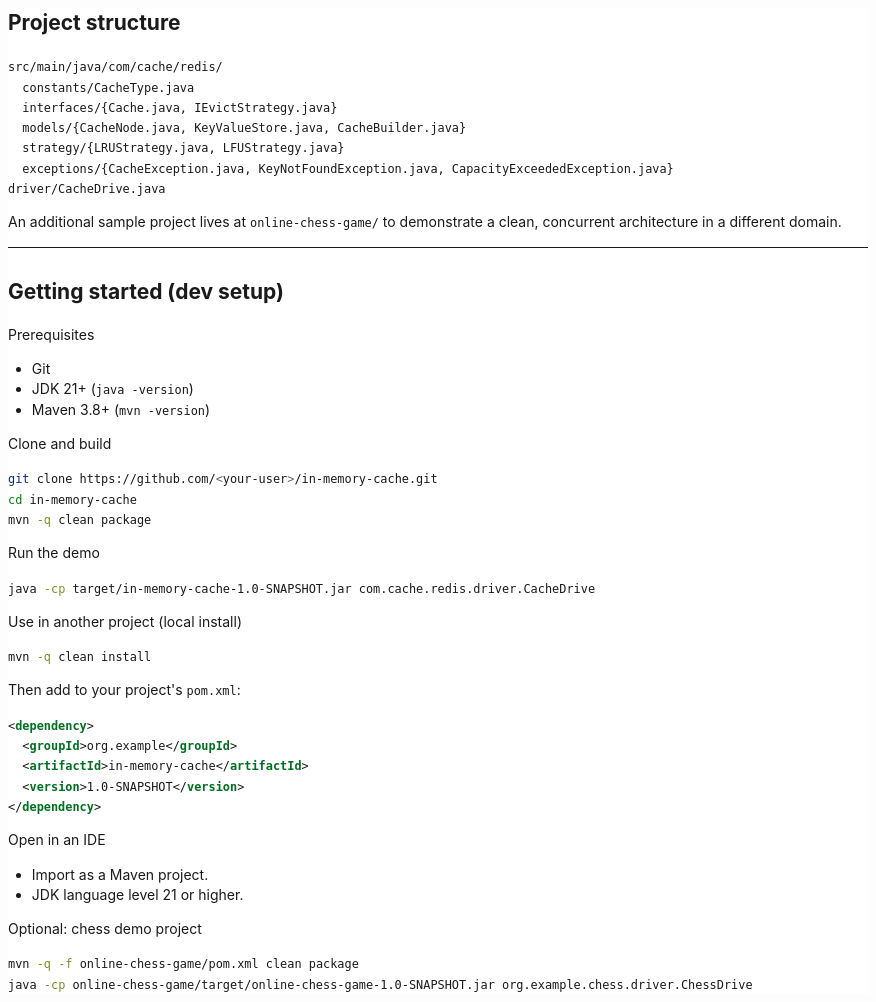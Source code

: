 
## Project structure
```
src/main/java/com/cache/redis/
  constants/CacheType.java
  interfaces/{Cache.java, IEvictStrategy.java}
  models/{CacheNode.java, KeyValueStore.java, CacheBuilder.java}
  strategy/{LRUStrategy.java, LFUStrategy.java}
  exceptions/{CacheException.java, KeyNotFoundException.java, CapacityExceededException.java}
driver/CacheDrive.java
```

An additional sample project lives at `online-chess-game/` to demonstrate a clean, concurrent architecture in a different domain.

---

## Getting started (dev setup)

Prerequisites
- Git
- JDK 21+ (`java -version`)
- Maven 3.8+ (`mvn -version`)

Clone and build
```bash
git clone https://github.com/<your-user>/in-memory-cache.git
cd in-memory-cache
mvn -q clean package
```

Run the demo
```bash
java -cp target/in-memory-cache-1.0-SNAPSHOT.jar com.cache.redis.driver.CacheDrive
```

Use in another project (local install)
```bash
mvn -q clean install
```
Then add to your project's `pom.xml`:
```xml
<dependency>
  <groupId>org.example</groupId>
  <artifactId>in-memory-cache</artifactId>
  <version>1.0-SNAPSHOT</version>
</dependency>
```

Open in an IDE
- Import as a Maven project.
- JDK language level 21 or higher.

Optional: chess demo project
```bash
mvn -q -f online-chess-game/pom.xml clean package
java -cp online-chess-game/target/online-chess-game-1.0-SNAPSHOT.jar org.example.chess.driver.ChessDrive
```
